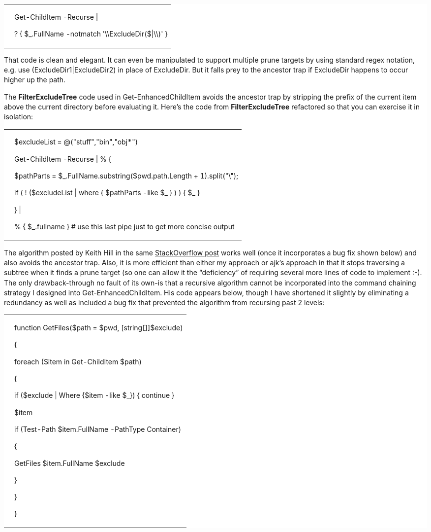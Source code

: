 <table><tbody><tr><td data-settings="hide"></td><td><div><p><span>Get</span><span>-</span><span>ChildItem</span><span> </span><span>-</span><span>Recurse</span><span> </span><span>|</span></p><p><span>?</span><span> </span><span>{</span><span> </span><span>$</span><span>_</span><span>.</span><span>FullName</span><span> </span><span>-</span><span>notmatch</span><span> </span><span>'\\ExcludeDir($|\\)'</span><span> </span><span>}</span><span></span></p></div></td></tr></tbody></table>

That code is clean and elegant. It can even be manipulated to support multiple prune targets by using standard regex notation, e.g. use (ExcludeDir1|ExcludeDir2) in place of ExcludeDir. But it falls prey to the ancestor trap if ExcludeDir happens to occur higher up the path.

The **FilterExcludeTree** code used in Get-EnhancedChildItem avoids the ancestor trap by stripping the prefix of the current item above the current directory before evaluating it. Here’s the code from **FilterExcludeTree** refactored so that you can exercise it in isolation:

<table><tbody><tr><td data-settings="hide"></td><td><div><p><span>$</span><span>excludeList</span><span> </span><span>=</span><span> </span><span>@</span><span>(</span><span>"stuff"</span><span>,</span><span>"bin"</span><span>,</span><span>"obj*"</span><span>)</span></p><p><span>Get</span><span>-</span><span>ChildItem</span><span> </span><span>-</span><span>Recurse</span><span> </span><span>|</span><span> </span><span>%</span><span> </span><span>{</span></p><p><span>$</span><span>pathParts</span><span> </span><span>=</span><span> </span><span>$</span><span>_</span><span>.</span><span>FullName</span><span>.</span><span>substring</span><span>(</span><span>$</span><span>pwd</span><span>.</span><span>path</span><span>.</span><span>Length</span><span> </span><span>+</span><span> </span><span>1</span><span>)</span><span>.</span><span>split</span><span>(</span>"<span>\</span>"<span>)</span><span>;</span></p><p><span>if</span><span> </span><span>(</span><span> </span><span>!</span><span> </span><span>(</span><span>$</span><span>excludeList</span><span> </span><span>|</span><span> </span><span>where</span><span> </span><span>{</span><span> </span><span>$</span><span>pathParts</span><span> </span><span>-</span><span>like</span><span> </span><span>$</span><span>_</span><span> </span><span>}</span><span> </span><span>)</span><span> </span><span>)</span><span> </span><span>{</span><span> </span><span>$</span><span>_</span><span> </span><span>}</span></p><p><span>}</span><span> </span><span>|</span><span></span></p><p><span>%</span><span> </span><span>{</span><span> </span><span>$</span><span>_</span><span>.</span><span>fullname</span><span> </span><span>}</span><span> </span><span># use this last pipe just to get more concise output</span></p></div></td></tr></tbody></table>

The algorithm posted by Keith Hill in the same [StackOverflow post](http://stackoverflow.com/questions/8024103/how-to-retrieve-a-recursive-Directory-and-list-from-powershell-excluding-so) works well (once it incorporates a bug fix shown below) and also avoids the ancestor trap. Also, it is more efficient than either my approach or ajk’s approach in that it stops traversing a subtree when it finds a prune target (so one can allow it the “deficiency” of requiring several more lines of code to implement :-). The only drawback-through no fault of its own-is that a recursive algorithm cannot be incorporated into the command chaining strategy I designed into Get-EnhancedChildItem. His code appears below, though I have shortened it slightly by eliminating a redundancy as well as included a bug fix that prevented the algorithm from recursing past 2 levels:

<table><tbody><tr><td data-settings="hide"></td><td><div><p><span>function </span><span>GetFiles</span><span>(</span><span>$</span><span>path</span><span> </span><span>=</span><span> </span><span>$</span><span>pwd</span><span>,</span><span> </span><span>[</span><span>string</span><span>[</span><span>]</span><span>]</span><span>$</span><span>exclude</span><span>)</span></p><p><span>{</span><span></span></p><p><span>foreach</span><span> </span><span>(</span><span>$</span><span>item </span><span>in</span><span> </span><span>Get</span><span>-</span><span>ChildItem</span><span> </span><span>$</span><span>path</span><span>)</span></p><p><span>{</span></p><p><span>if</span><span> </span><span>(</span><span>$</span><span>exclude</span><span> </span><span>|</span><span> </span><span>Where</span><span> </span><span>{</span><span>$</span><span>item</span><span> </span><span>-</span><span>like</span><span> </span><span>$</span><span>_</span><span>}</span><span>)</span><span> </span><span>{</span><span> </span><span>continue</span><span> </span><span>}</span></p><p><span>$</span><span>item</span><span></span></p><p><span>if</span><span> </span><span>(</span><span>Test</span><span>-</span><span>Path</span><span> </span><span>$</span><span>item</span><span>.</span><span>FullName</span><span> </span><span>-</span><span>PathType </span><span>Container</span><span>)</span><span></span></p><p><span>{</span></p><p><span>GetFiles</span><span> </span><span>$</span><span>item</span><span>.</span><span>FullName</span><span> </span><span>$</span><span>exclude</span></p><p><span>}</span><span></span></p><p><span>}</span><span></span></p><p><span>}</span><span></span></p></div></td></tr></tbody></table>
